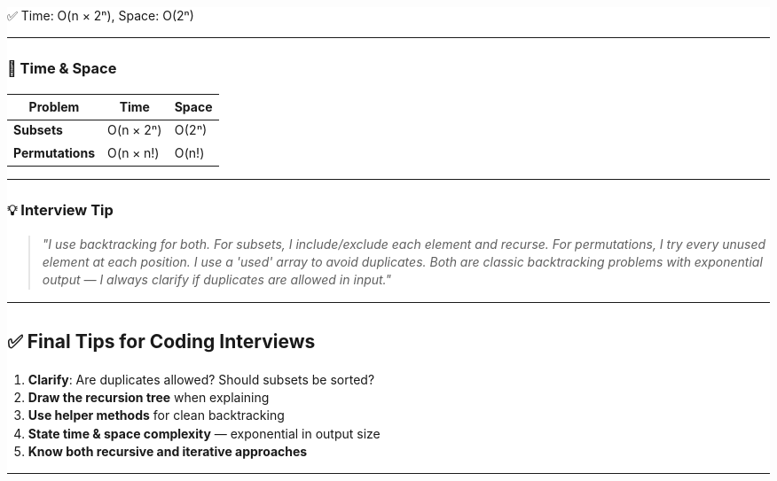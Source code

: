 ✅ Time: O(n × 2ⁿ), Space: O(2ⁿ)

---

### 📌 Time & Space
| Problem | Time | Space |
|-------|------|-------|
| **Subsets** | O(n × 2ⁿ) | O(2ⁿ) |
| **Permutations** | O(n × n!) | O(n!) |

---

### 💡 Interview Tip
> _"I use backtracking for both. For subsets, I include/exclude each element and recurse. For permutations, I try every unused element at each position. I use a 'used' array to avoid duplicates. Both are classic backtracking problems with exponential output — I always clarify if duplicates are allowed in input."_  

---

## ✅ Final Tips for Coding Interviews

1. **Clarify**: Are duplicates allowed? Should subsets be sorted?
2. **Draw the recursion tree** when explaining
3. **Use helper methods** for clean backtracking
4. **State time & space complexity** — exponential in output size
5. **Know both recursive and iterative approaches**

---

